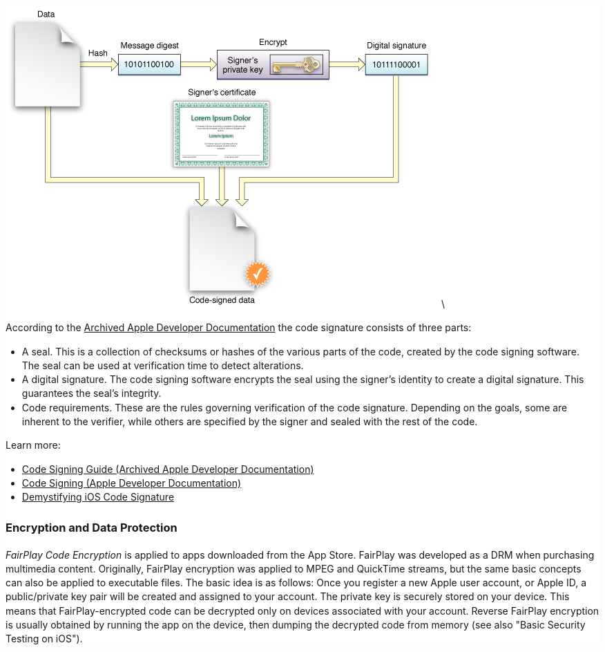 ![OWASP MSTG](Images/Chapters/0x06a/code_signing.png) \

According to the [Archived Apple Developer Documentation](https://developer.apple.com/library/archive/documentation/Security/Conceptual/CodeSigningGuide/AboutCS/AboutCS.html#//apple_ref/doc/uid/TP40005929-CH3-SW3) the code signature consists of three parts:

- A seal. This is a collection of checksums or hashes of the various parts of the code, created by the code signing software. The seal can be used at verification time to detect alterations.
- A digital signature. The code signing software encrypts the seal using the signer’s identity to create a digital signature. This guarantees the seal’s integrity.
- Code requirements. These are the rules governing verification of the code signature. Depending on the goals, some are inherent to the verifier, while others are specified by the signer and sealed with the rest of the code.

Learn more:

- [Code Signing Guide (Archived Apple Developer Documentation)](https://developer.apple.com/library/archive/documentation/Security/Conceptual/CodeSigningGuide/Introduction/Introduction.html)
- [Code Signing (Apple Developer Documentation)](https://developer.apple.com/support/code-signing/)
- [Demystifying iOS Code Signature](https://medium.com/csit-tech-blog/demystifying-ios-code-signature-309d52c2ff1d)

### Encryption and Data Protection

_FairPlay Code Encryption_ is applied to apps downloaded from the App Store. FairPlay was developed as a DRM when purchasing multimedia content. Originally, FairPlay encryption was applied to MPEG and QuickTime streams, but the same basic concepts can also be applied to executable files. The basic idea is as follows: Once you register a new Apple user account, or Apple ID, a public/private key pair will be created and assigned to your account. The private key is securely stored on your device. This means that FairPlay-encrypted code can be decrypted only on devices associated with your account. Reverse FairPlay encryption is usually obtained by running the app on the device, then dumping the decrypted code from memory (see also "Basic Security Testing on iOS").
